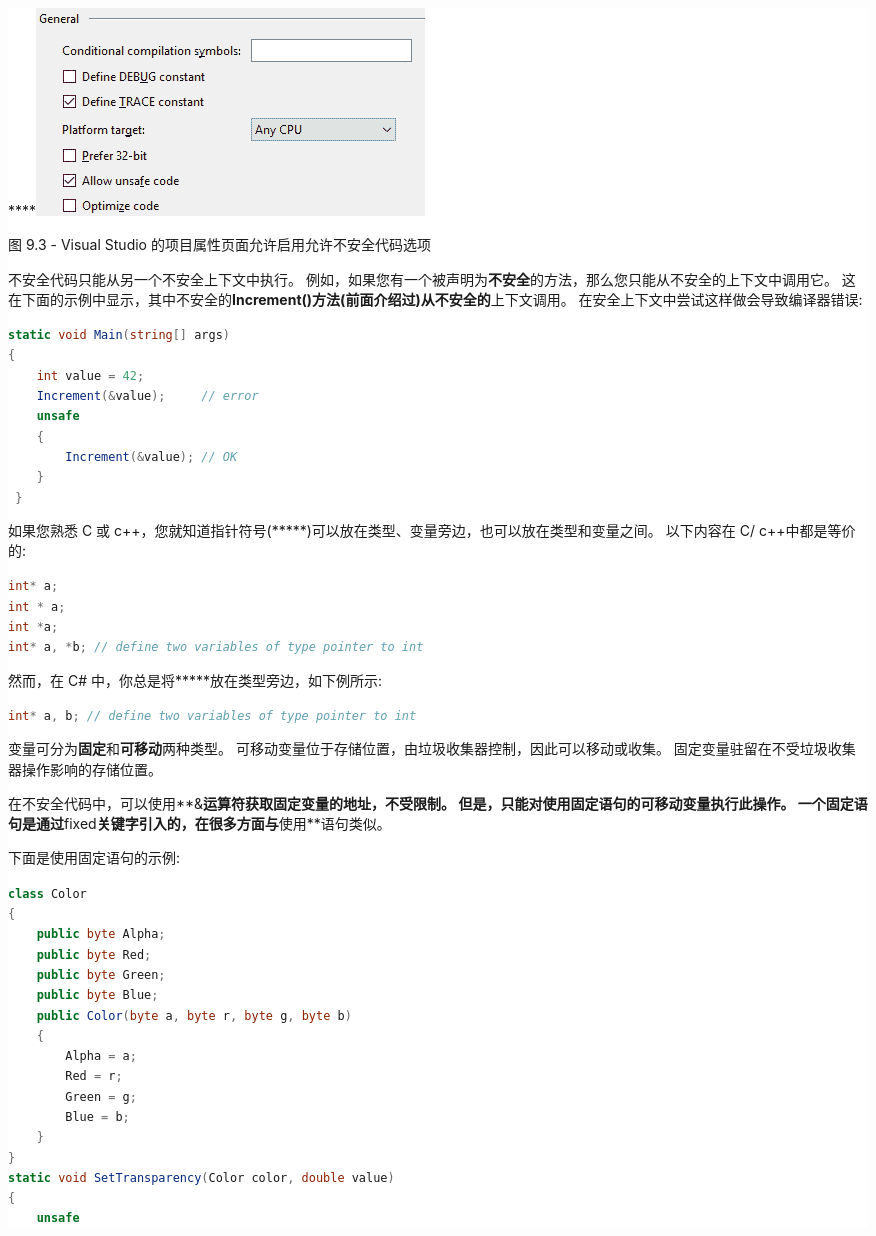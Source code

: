  ****![Figure 9.3 – Visual Studio's Project Properties page that allows enabling the Allow unsafe code option ](img/Figure_9.3_B12346.jpg)

图 9.3 - Visual Studio 的项目属性页面允许启用允许不安全代码选项

不安全代码只能从另一个不安全上下文中执行。 例如，如果您有一个被声明为**不安全**的方法，那么您只能从不安全的上下文中调用它。 这在下面的示例中显示，其中不安全的**Increment()**方法(前面介绍过)从**不安全的**上下文调用。 在安全上下文中尝试这样做会导致编译器错误:

```cs
static void Main(string[] args)
{
    int value = 42;
    Increment(&value);     // error
    unsafe
    {
        Increment(&value); // OK
    }
 }
```

如果您熟悉 C 或 c++，您就知道指针符号(*****)可以放在类型、变量旁边，也可以放在类型和变量之间。 以下内容在 C/ c++中都是等价的:

```cs
int* a;
int * a;
int *a;
int* a, *b; // define two variables of type pointer to int
```

然而，在 C# 中，你总是将*****放在类型旁边，如下例所示:

```cs
int* a, b; // define two variables of type pointer to int
```

变量可分为**固定**和**可移动**两种类型。 可移动变量位于存储位置，由垃圾收集器控制，因此可以移动或收集。 固定变量驻留在不受垃圾收集器操作影响的存储位置。

在不安全代码中，可以使用**&**运算符获取固定变量的地址，不受限制。 但是，只能对使用固定语句的可移动变量执行此操作。 一个固定语句是通过**fixed**关键字引入的，在很多方面与**使用**语句类似。

下面是使用固定语句的示例:

```cs
class Color
{
    public byte Alpha;
    public byte Red;
    public byte Green;
    public byte Blue;
    public Color(byte a, byte r, byte g, byte b)
    {
        Alpha = a;
        Red = r;
        Green = g;
        Blue = b;
    }
}
static void SetTransparency(Color color, double value)
{
    unsafe
```